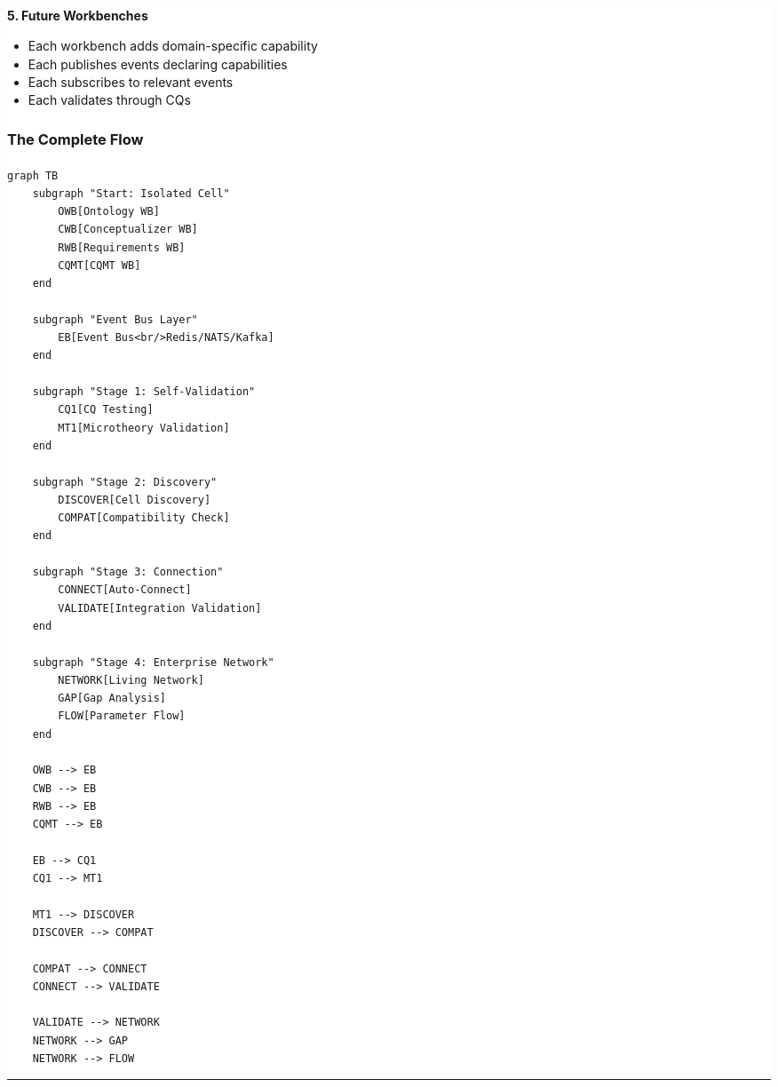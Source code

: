 **5. Future Workbenches**
- Each workbench adds domain-specific capability
- Each publishes events declaring capabilities
- Each subscribes to relevant events
- Each validates through CQs

### The Complete Flow

```mermaid
graph TB
    subgraph "Start: Isolated Cell"
        OWB[Ontology WB]
        CWB[Conceptualizer WB]
        RWB[Requirements WB]
        CQMT[CQMT WB]
    end
    
    subgraph "Event Bus Layer"
        EB[Event Bus<br/>Redis/NATS/Kafka]
    end
    
    subgraph "Stage 1: Self-Validation"
        CQ1[CQ Testing]
        MT1[Microtheory Validation]
    end
    
    subgraph "Stage 2: Discovery"
        DISCOVER[Cell Discovery]
        COMPAT[Compatibility Check]
    end
    
    subgraph "Stage 3: Connection"
        CONNECT[Auto-Connect]
        VALIDATE[Integration Validation]
    end
    
    subgraph "Stage 4: Enterprise Network"
        NETWORK[Living Network]
        GAP[Gap Analysis]
        FLOW[Parameter Flow]
    end
    
    OWB --> EB
    CWB --> EB
    RWB --> EB
    CQMT --> EB
    
    EB --> CQ1
    CQ1 --> MT1
    
    MT1 --> DISCOVER
    DISCOVER --> COMPAT
    
    COMPAT --> CONNECT
    CONNECT --> VALIDATE
    
    VALIDATE --> NETWORK
    NETWORK --> GAP
    NETWORK --> FLOW
```

---